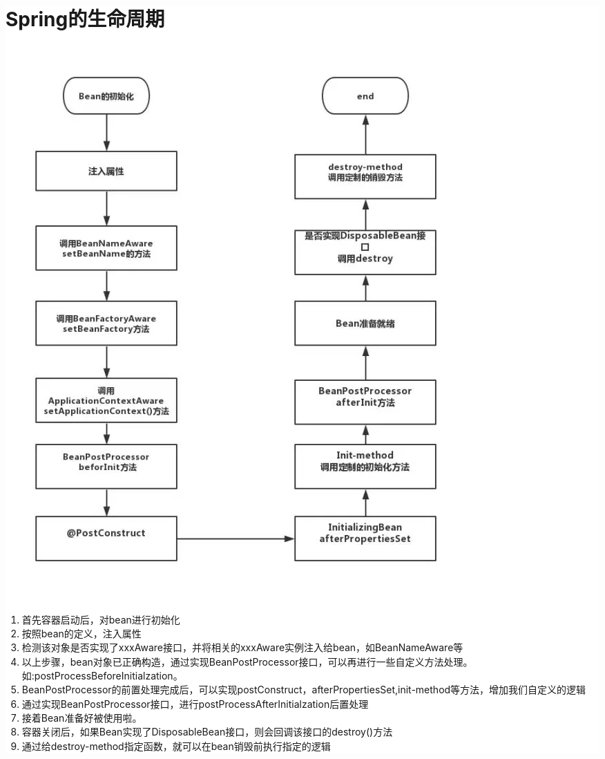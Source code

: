 # Spring的生命周期
![Spring流程图](素材/Spring流程图.png)

1. 首先容器启动后，对bean进行初始化
2. 按照bean的定义，注入属性
3. 检测该对象是否实现了xxxAware接口，并将相关的xxxAware实例注入给bean，如BeanNameAware等
4. 以上步骤，bean对象已正确构造，通过实现BeanPostProcessor接口，可以再进行一些自定义方法处理。如:postProcessBeforeInitialzation。
5. BeanPostProcessor的前置处理完成后，可以实现postConstruct，afterPropertiesSet,init-method等方法，增加我们自定义的逻辑
6. 通过实现BeanPostProcessor接口，进行postProcessAfterInitialzation后置处理
7. 接着Bean准备好被使用啦。
8. 容器关闭后，如果Bean实现了DisposableBean接口，则会回调该接口的destroy()方法
9. 通过给destroy-method指定函数，就可以在bean销毁前执行指定的逻辑
